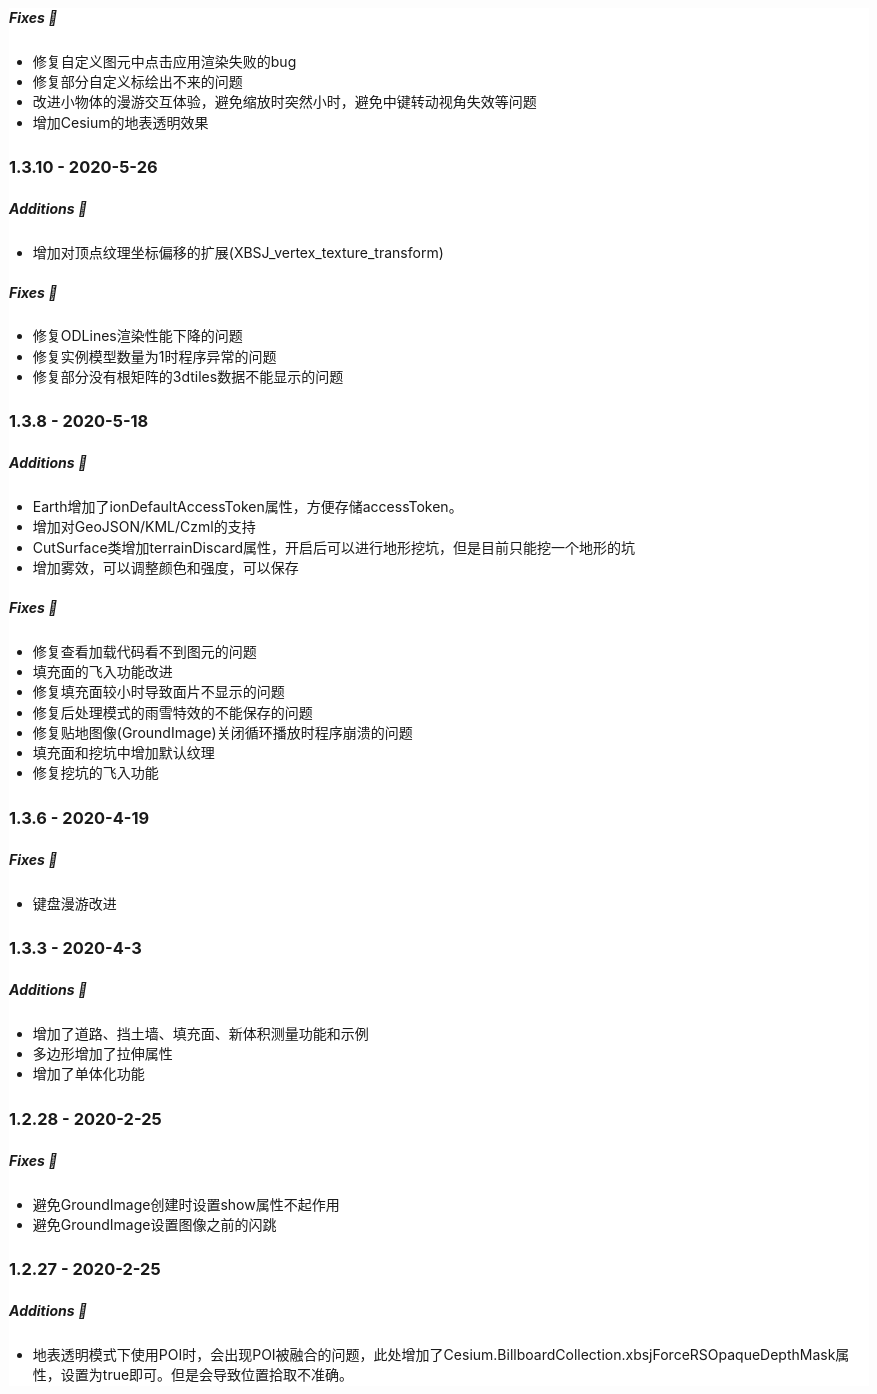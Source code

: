 ##### Fixes :wrench:
* 修复自定义图元中点击应用渲染失败的bug
* 修复部分自定义标绘出不来的问题
* 改进小物体的漫游交互体验，避免缩放时突然小时，避免中键转动视角失效等问题
* 增加Cesium的地表透明效果

### 1.3.10 - 2020-5-26

##### Additions :tada:
* 增加对顶点纹理坐标偏移的扩展(XBSJ_vertex_texture_transform)

##### Fixes :wrench:
* 修复ODLines渲染性能下降的问题
* 修复实例模型数量为1时程序异常的问题
* 修复部分没有根矩阵的3dtiles数据不能显示的问题

### 1.3.8 - 2020-5-18 

##### Additions :tada:
* Earth增加了ionDefaultAccessToken属性，方便存储accessToken。
* 增加对GeoJSON/KML/Czml的支持
* CutSurface类增加terrainDiscard属性，开启后可以进行地形挖坑，但是目前只能挖一个地形的坑
* 增加雾效，可以调整颜色和强度，可以保存

##### Fixes :wrench:
* 修复查看加载代码看不到图元的问题
* 填充面的飞入功能改进
* 修复填充面较小时导致面片不显示的问题
* 修复后处理模式的雨雪特效的不能保存的问题
* 修复贴地图像(GroundImage)关闭循环播放时程序崩溃的问题
* 填充面和挖坑中增加默认纹理
* 修复挖坑的飞入功能

### 1.3.6 - 2020-4-19
##### Fixes :wrench:
* 键盘漫游改进

### 1.3.3 - 2020-4-3
##### Additions :tada:
* 增加了道路、挡土墙、填充面、新体积测量功能和示例
* 多边形增加了拉伸属性
* 增加了单体化功能

### 1.2.28 - 2020-2-25
##### Fixes :wrench:
* 避免GroundImage创建时设置show属性不起作用
* 避免GroundImage设置图像之前的闪跳

### 1.2.27 - 2020-2-25
##### Additions :tada:
* 地表透明模式下使用POI时，会出现POI被融合的问题，此处增加了Cesium.BillboardCollection.xbsjForceRSOpaqueDepthMask属性，设置为true即可。但是会导致位置拾取不准确。
